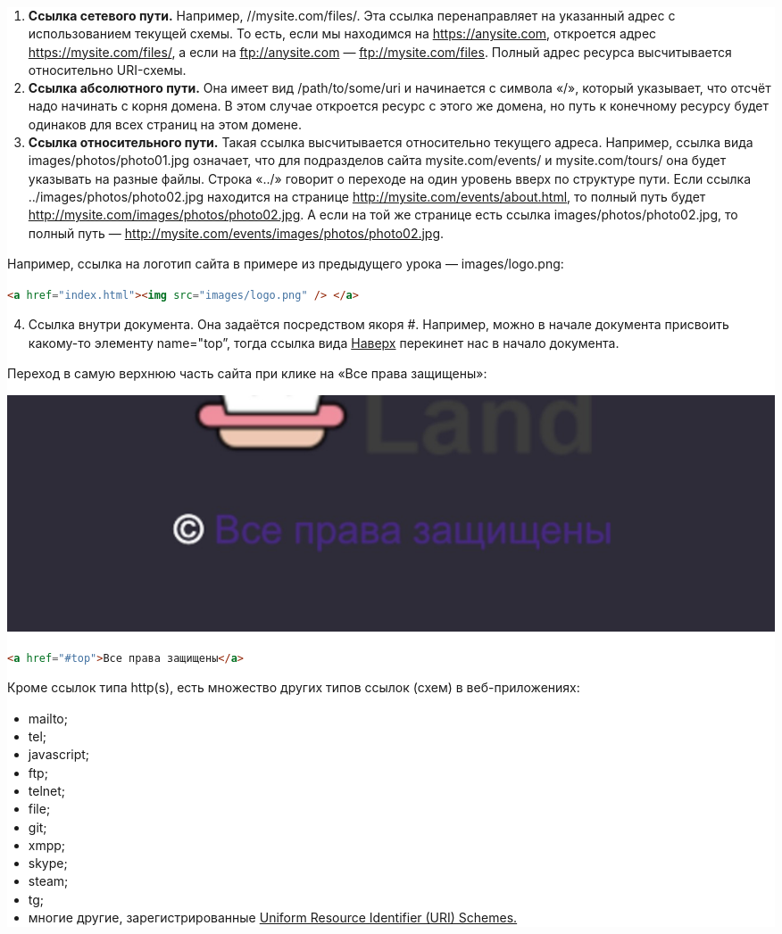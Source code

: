 1. **Ссылка сетевого пути.** Например, //mysite.com/files/. Эта ссылка перенаправляет на
указанный адрес с использованием текущей схемы. То есть, если мы находимся на
<https://anysite.com>, откроется адрес <https://mysite.com/files/>, а если на ftp://anysite.com —
ftp://mysite.com/files. Полный адрес ресурса высчитывается относительно URI-схемы.
2. **Ссылка абсолютного пути.** Она имеет вид /path/to/some/uri и начинается с символа «/»,
который указывает, что отсчёт надо начинать с корня домена. В этом случае откроется ресурс
с этого же домена, но путь к конечному ресурсу будет одинаков для всех страниц на этом
домене.
3. **Ссылка относительного пути.** Такая ссылка высчитывается относительно текущего адреса.
Например, ссылка вида images/photos/photo01.jpg означает, что для подразделов сайта
mysite.com/events/ и mysite.com/tours/ она будет указывать на разные файлы. Строка «../»
говорит о переходе на один уровень вверх по структуре пути. Если ссылка
../images/photos/photo02.jpg находится на странице <http://mysite.com/events/about.html>, то
полный путь будет <http://mysite.com/images/photos/photo02.jpg>. А если на той же странице
есть ссылка images/photos/photo02.jpg, то полный путь —
<http://mysite.com/events/images/photos/photo02.jpg>.

Например, ссылка на логотип сайта в примере из предыдущего урока — images/logo.png:

```html
<a href="index.html"><img src="images/logo.png" /> </a>
```

4. Ссылка внутри документа. Она задаётся посредством якоря #. Например, можно в начале
документа присвоить какому-то элементу name="top”, тогда ссылка вида <a
href=”#top”>Наверх</a> перекинет нас в начало документа.

Переход в самую верхнюю часть сайта при клике на «Все права защищены»:

<img src = "https://github.com/Wredina/LibraryForTask/blob/main/Tester/img/DevTools/37.jpg?raw=true">

```html
<a href="#top">Все права защищены</a>
```

Кроме ссылок типа http(s), есть множество других типов ссылок (схем) в веб-приложениях:

- mailto;
- tel;
- javascript;
- ftp;
- telnet;
- file;
- git;
- xmpp;
- skype;
- steam;
- tg;
- многие другие, зарегистрированные <a href="https://www.iana.org/assignments/uri-schemes/uri-schemes.xhtml">Uniform Resource Identifier (URI) Schemes.</a>
